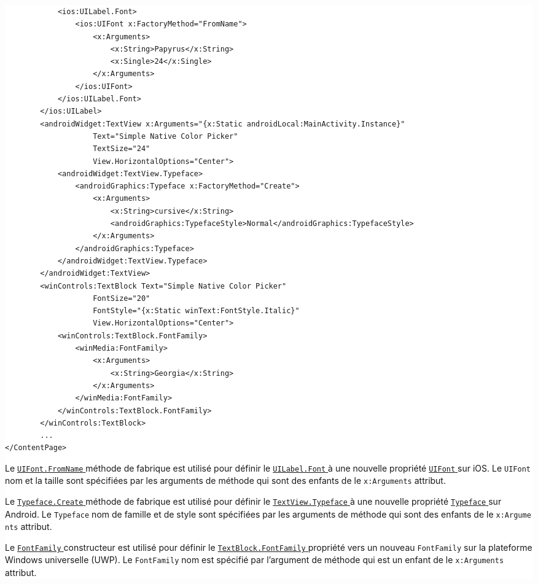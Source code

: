 ```xaml
            <ios:UILabel.Font>
                <ios:UIFont x:FactoryMethod="FromName">
                    <x:Arguments>
                        <x:String>Papyrus</x:String>
                        <x:Single>24</x:Single>
                    </x:Arguments>
                </ios:UIFont>
            </ios:UILabel.Font>
        </ios:UILabel>
        <androidWidget:TextView x:Arguments="{x:Static androidLocal:MainActivity.Instance}"
                    Text="Simple Native Color Picker"
                    TextSize="24"
                    View.HorizontalOptions="Center">
            <androidWidget:TextView.Typeface>
                <androidGraphics:Typeface x:FactoryMethod="Create">
                    <x:Arguments>
                        <x:String>cursive</x:String>
                        <androidGraphics:TypefaceStyle>Normal</androidGraphics:TypefaceStyle>
                    </x:Arguments>
                </androidGraphics:Typeface>
            </androidWidget:TextView.Typeface>
        </androidWidget:TextView>
        <winControls:TextBlock Text="Simple Native Color Picker"
                    FontSize="20"
                    FontStyle="{x:Static winText:FontStyle.Italic}"
                    View.HorizontalOptions="Center">
            <winControls:TextBlock.FontFamily>
                <winMedia:FontFamily>
                    <x:Arguments>
                        <x:String>Georgia</x:String>
                    </x:Arguments>
                </winMedia:FontFamily>
            </winControls:TextBlock.FontFamily>
        </winControls:TextBlock>
        ...
</ContentPage>
```

Le [ `UIFont.FromName` ](xref:UIKit.UIFont.FromName*) méthode de fabrique est utilisé pour définir le [ `UILabel.Font` ](xref:UIKit.UILabel.Font) à une nouvelle propriété [ `UIFont` ](xref:UIKit.UIFont) sur iOS. Le `UIFont` nom et la taille sont spécifiées par les arguments de méthode qui sont des enfants de le `x:Arguments` attribut.

Le [ `Typeface.Create` ](xref:Android.Graphics.Typeface.Create*) méthode de fabrique est utilisé pour définir le [ `TextView.Typeface` ](xref:Android.Widget.TextView.Typeface) à une nouvelle propriété [ `Typeface` ](xref:Android.Graphics.Typeface) sur Android. Le `Typeface` nom de famille et de style sont spécifiées par les arguments de méthode qui sont des enfants de le `x:Arguments` attribut.

Le [ `FontFamily` ](https://msdn.microsoft.com/library/windows/apps/windows.ui.xaml.media.fontfamily) constructeur est utilisé pour définir le [ `TextBlock.FontFamily` ](https://msdn.microsoft.com/library/windows/apps/windows.ui.xaml.controls.textblock.fontfamily) propriété vers un nouveau `FontFamily` sur la plateforme Windows universelle (UWP). Le `FontFamily` nom est spécifié par l’argument de méthode qui est un enfant de le `x:Arguments` attribut.
